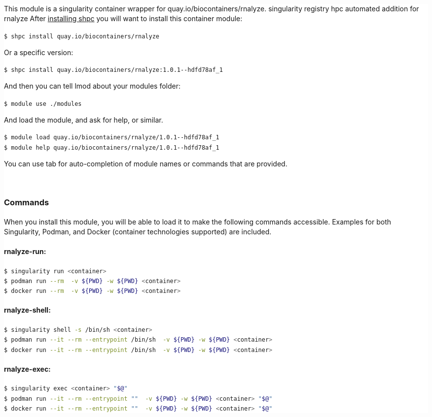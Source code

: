 
This module is a singularity container wrapper for quay.io/biocontainers/rnalyze.
singularity registry hpc automated addition for rnalyze
After [installing shpc](#install) you will want to install this container module:


```bash
$ shpc install quay.io/biocontainers/rnalyze
```

Or a specific version:

```bash
$ shpc install quay.io/biocontainers/rnalyze:1.0.1--hdfd78af_1
```

And then you can tell lmod about your modules folder:

```bash
$ module use ./modules
```

And load the module, and ask for help, or similar.

```bash
$ module load quay.io/biocontainers/rnalyze/1.0.1--hdfd78af_1
$ module help quay.io/biocontainers/rnalyze/1.0.1--hdfd78af_1
```

You can use tab for auto-completion of module names or commands that are provided.

<br>

### Commands

When you install this module, you will be able to load it to make the following commands accessible.
Examples for both Singularity, Podman, and Docker (container technologies supported) are included.

#### rnalyze-run:

```bash
$ singularity run <container>
$ podman run --rm  -v ${PWD} -w ${PWD} <container>
$ docker run --rm  -v ${PWD} -w ${PWD} <container>
```

#### rnalyze-shell:

```bash
$ singularity shell -s /bin/sh <container>
$ podman run --it --rm --entrypoint /bin/sh  -v ${PWD} -w ${PWD} <container>
$ docker run --it --rm --entrypoint /bin/sh  -v ${PWD} -w ${PWD} <container>
```

#### rnalyze-exec:

```bash
$ singularity exec <container> "$@"
$ podman run --it --rm --entrypoint ""  -v ${PWD} -w ${PWD} <container> "$@"
$ docker run --it --rm --entrypoint ""  -v ${PWD} -w ${PWD} <container> "$@"
```
